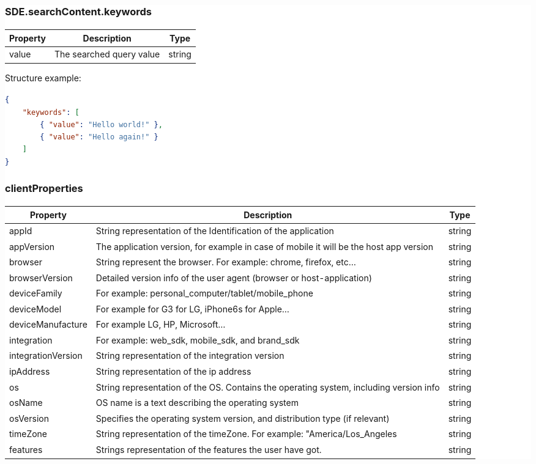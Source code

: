 ### SDE.searchContent.keywords

| Property | Description                      | Type   |
|----------|----------------------------------|--------|
| value    | The searched query value         | string |

Structure example:

```json
{
    "keywords": [
        { "value": "Hello world!" },
        { "value": "Hello again!" }
    ]
}
```

### clientProperties

| Property       | Description                                      | Type    |
|----------------|--------------------------------------------------|---------|
| appId          | String representation of the Identification of the application        | string  |
| appVersion     | The application version, for example in case of mobile it will be the host app version | string  |
| browser        | String represent the browser. For example: chrome, firefox, etc…    | string  |
| browserVersion | Detailed version info of the user agent (browser or host-application) | string  |
| deviceFamily   | For example: personal_computer/tablet/mobile_phone                    | string  |
| deviceModel    | For example for G3 for LG, iPhone6s for Apple…                      | string  |
| deviceManufacture| For example LG, HP, Microsoft…                                    | string  |
| integration    | For example: web_sdk, mobile_sdk, and brand_sdk                       | string  |
| integrationVersion| String representation of the integration version                   | string  |
| ipAddress      | String representation of the ip address                               | string  |
| os             | String representation of the OS. Contains the operating system, including version info | string  |
| osName         | OS name is a text describing the operating system                     | string  |
| osVersion      | Specifies the operating system version, and distribution type (if relevant) | string  |
| timeZone       | String representation of the timeZone. For example: "America/Los_Angeles  | string  |
| features       | Strings representation of the features the user have got.             | string  |